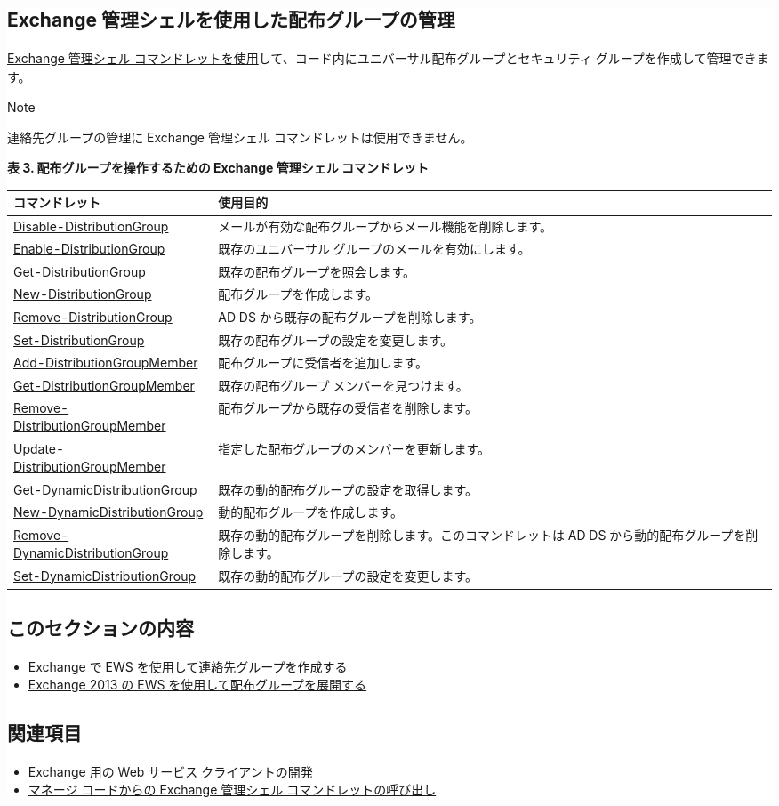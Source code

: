 <a name="bk_UsingEMS"> </a>

## <a name="managing-distribution-groups-by-using-the-exchange-management-shell"></a>Exchange 管理シェルを使用した配布グループの管理

[Exchange 管理シェル コマンドレットを使用](https://msdn.microsoft.com/library/ff326159%28v=exchg.140%29.aspx)して、コード内にユニバーサル配布グループとセキュリティ グループを作成して管理できます。 
  
> [!NOTE]
> 連絡先グループの管理に Exchange 管理シェル コマンドレットは使用できません。 
  
**表 3. 配布グループを操作するための Exchange 管理シェル コマンドレット**

|**コマンドレット**|**使用目的**|
|:-----|:-----|
|[Disable-DistributionGroup](https://technet.microsoft.com/library/aa997942%28v=exchg.150%29.aspx) <br/> |メールが有効な配布グループからメール機能を削除します。  <br/> |
|[Enable-DistributionGroup](https://technet.microsoft.com/library/aa998916%28v=exchg.150%29.aspx) <br/> |既存のユニバーサル グループのメールを有効にします。  <br/> |
|[Get-DistributionGroup](https://technet.microsoft.com/library/bb124755%28v=exchg.150%29.aspx) <br/> |既存の配布グループを照会します。  <br/> |
|[New-DistributionGroup](https://technet.microsoft.com/library/aa998856%28v=exchg.150%29.aspx) <br/> |配布グループを作成します。  <br/> |
|[Remove-DistributionGroup](https://technet.microsoft.com/library/aa997627%28v=exchg.150%29.aspx) <br/> |AD DS から既存の配布グループを削除します。  <br/> |
|[Set-DistributionGroup](https://technet.microsoft.com/library/bb124955%28v=exchg.150%29.aspx) <br/> |既存の配布グループの設定を変更します。  <br/> |
|[Add-DistributionGroupMember](https://technet.microsoft.com/library/bb124340%28v=exchg.150%29.aspx) <br/> |配布グループに受信者を追加します。  <br/> |
|[Get-DistributionGroupMember](https://technet.microsoft.com/library/aa996367%28v=exchg.150%29.aspx) <br/> |既存の配布グループ メンバーを見つけます。  <br/> |
|[Remove-DistributionGroupMember](https://technet.microsoft.com/library/aa998016%28v=exchg.150%29.aspx) <br/> |配布グループから既存の受信者を削除します。  <br/> |
|[Update-DistributionGroupMember](https://technet.microsoft.com/library/dd335049%28v=exchg.150%29.aspx) <br/> |指定した配布グループのメンバーを更新します。  <br/> |
|[Get-DynamicDistributionGroup](https://technet.microsoft.com/library/bb124762%28v=exchg.150%29.aspx) <br/> |既存の動的配布グループの設定を取得します。  <br/> |
|[New-DynamicDistributionGroup](https://technet.microsoft.com/library/bb125127%28v=exchg.150%29.aspx) <br/> |動的配布グループを作成します。  <br/> |
|[Remove-DynamicDistributionGroup](https://technet.microsoft.com/library/bb125038%28v=exchg.150%29.aspx) <br/> |既存の動的配布グループを削除します。このコマンドレットは AD DS から動的配布グループを削除します。  <br/> |
|[Set-DynamicDistributionGroup](https://technet.microsoft.com/library/bb123796%28v=exchg.150%29.aspx) <br/> |既存の動的配布グループの設定を変更します。  <br/> |

<a name="bk_UsingEMS"> </a>

## <a name="in-this-section"></a>このセクションの内容

- [Exchange で EWS を使用して連絡先グループを作成する](how-to-create-contact-groups-by-using-ews-in-exchange.md)   
- [Exchange 2013 の EWS を使用して配布グループを展開する](how-to-expand-distribution-groups-by-using-ews-in-exchange-2013.md)
    
## <a name="see-also"></a>関連項目

- [Exchange 用の Web サービス クライアントの開発](develop-web-service-clients-for-exchange.md)   
- [マネージ コードからの Exchange 管理シェル コマンドレットの呼び出し](https://msdn.microsoft.com/library/ff326159%28v=exchg.140%29.aspx)
    

